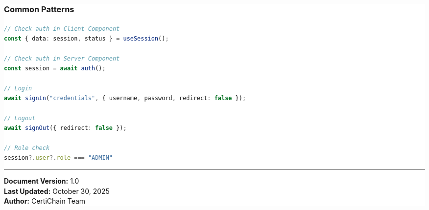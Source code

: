 ### Common Patterns

```typescript
// Check auth in Client Component
const { data: session, status } = useSession();

// Check auth in Server Component
const session = await auth();

// Login
await signIn("credentials", { username, password, redirect: false });

// Logout
await signOut({ redirect: false });

// Role check
session?.user?.role === "ADMIN"
```

---

**Document Version:** 1.0  
**Last Updated:** October 30, 2025  
**Author:** CertiChain Team
